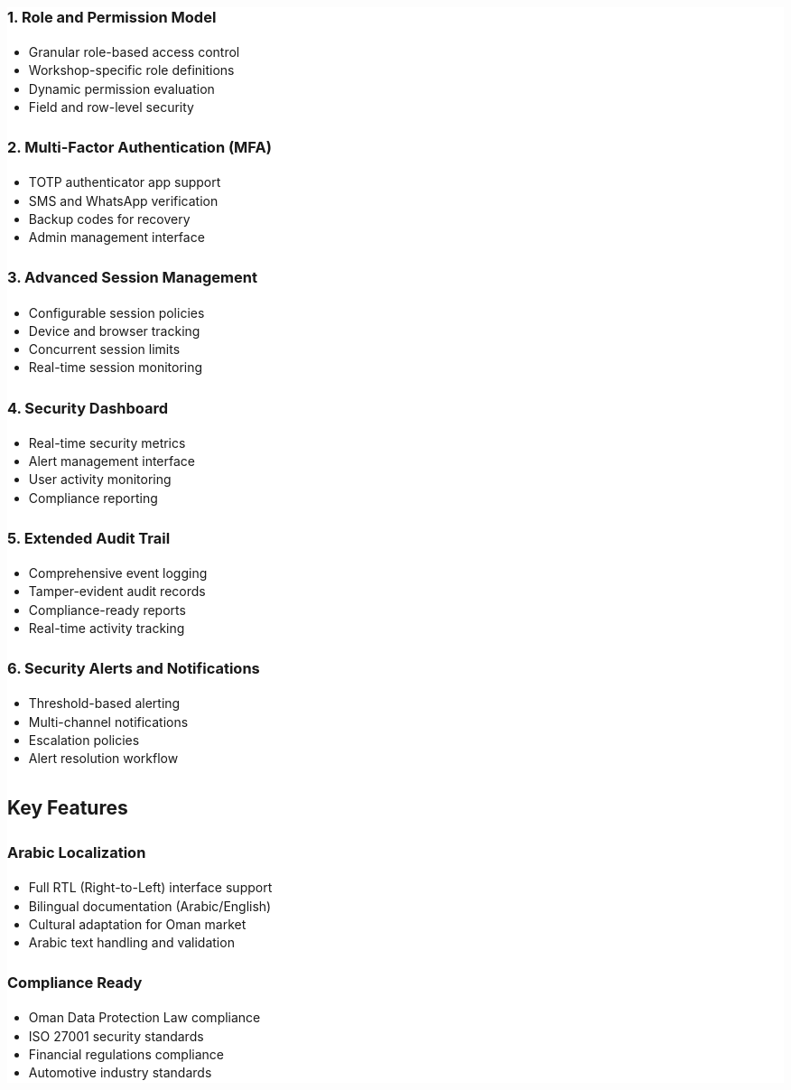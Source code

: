 ### 1. Role and Permission Model
- Granular role-based access control
- Workshop-specific role definitions
- Dynamic permission evaluation
- Field and row-level security

### 2. Multi-Factor Authentication (MFA)
- TOTP authenticator app support
- SMS and WhatsApp verification
- Backup codes for recovery
- Admin management interface

### 3. Advanced Session Management
- Configurable session policies
- Device and browser tracking
- Concurrent session limits
- Real-time session monitoring

### 4. Security Dashboard
- Real-time security metrics
- Alert management interface
- User activity monitoring
- Compliance reporting

### 5. Extended Audit Trail
- Comprehensive event logging
- Tamper-evident audit records
- Compliance-ready reports
- Real-time activity tracking

### 6. Security Alerts and Notifications
- Threshold-based alerting
- Multi-channel notifications
- Escalation policies
- Alert resolution workflow

## Key Features

### Arabic Localization
- Full RTL (Right-to-Left) interface support
- Bilingual documentation (Arabic/English)
- Cultural adaptation for Oman market
- Arabic text handling and validation

### Compliance Ready
- Oman Data Protection Law compliance
- ISO 27001 security standards
- Financial regulations compliance
- Automotive industry standards
